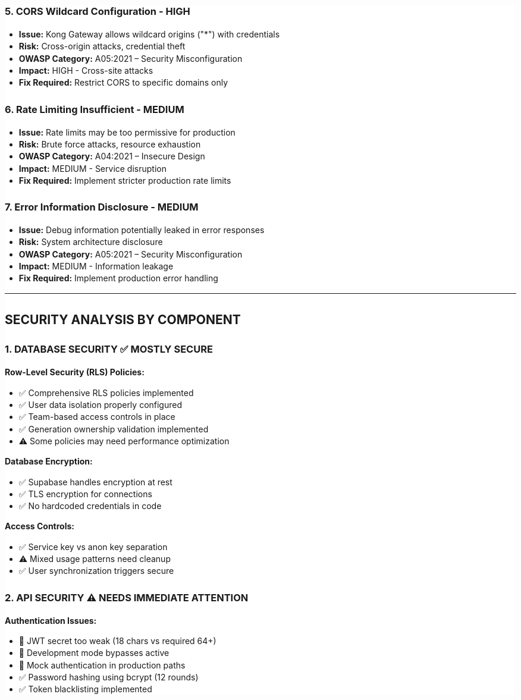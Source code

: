 ### 5. CORS Wildcard Configuration - HIGH
- **Issue:** Kong Gateway allows wildcard origins ("*") with credentials
- **Risk:** Cross-origin attacks, credential theft
- **OWASP Category:** A05:2021 – Security Misconfiguration
- **Impact:** HIGH - Cross-site attacks
- **Fix Required:** Restrict CORS to specific domains only

### 6. Rate Limiting Insufficient - MEDIUM
- **Issue:** Rate limits may be too permissive for production
- **Risk:** Brute force attacks, resource exhaustion
- **OWASP Category:** A04:2021 – Insecure Design
- **Impact:** MEDIUM - Service disruption
- **Fix Required:** Implement stricter production rate limits

### 7. Error Information Disclosure - MEDIUM
- **Issue:** Debug information potentially leaked in error responses
- **Risk:** System architecture disclosure
- **OWASP Category:** A05:2021 – Security Misconfiguration
- **Impact:** MEDIUM - Information leakage
- **Fix Required:** Implement production error handling

---

## SECURITY ANALYSIS BY COMPONENT

### 1. DATABASE SECURITY ✅ MOSTLY SECURE

**Row-Level Security (RLS) Policies:**
- ✅ Comprehensive RLS policies implemented
- ✅ User data isolation properly configured
- ✅ Team-based access controls in place
- ✅ Generation ownership validation implemented
- ⚠️ Some policies may need performance optimization

**Database Encryption:**
- ✅ Supabase handles encryption at rest
- ✅ TLS encryption for connections
- ✅ No hardcoded credentials in code

**Access Controls:**
- ✅ Service key vs anon key separation
- ⚠️ Mixed usage patterns need cleanup
- ✅ User synchronization triggers secure

### 2. API SECURITY ⚠️ NEEDS IMMEDIATE ATTENTION

**Authentication Issues:**
- 🚨 JWT secret too weak (18 chars vs required 64+)
- 🚨 Development mode bypasses active
- 🚨 Mock authentication in production paths
- ✅ Password hashing using bcrypt (12 rounds)
- ✅ Token blacklisting implemented
